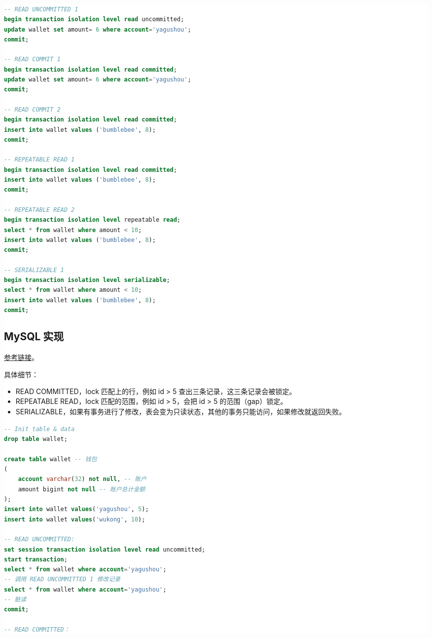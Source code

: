 ```sql
-- READ UNCOMMITTED 1
begin transaction isolation level read uncommitted;
update wallet set amount= 6 where account='yagushou';
commit;

-- READ COMMIT 1
begin transaction isolation level read committed;
update wallet set amount= 6 where account='yagushou';
commit;

-- READ COMMIT 2
begin transaction isolation level read committed;
insert into wallet values ('bumblebee', 8);
commit;

-- REPEATABLE READ 1
begin transaction isolation level read committed;
insert into wallet values ('bumblebee', 8);
commit;

-- REPEATABLE READ 2
begin transaction isolation level repeatable read;
select * from wallet where amount < 10;
insert into wallet values ('bumblebee', 8);
commit;

-- SERIALIZABLE 1
begin transaction isolation level serializable;
select * from wallet where amount < 10;
insert into wallet values ('bumblebee', 8);
commit;
```

## MySQL 实现

[参考链接](https://dev.mysql.com/doc/refman/8.0/en/innodb-transaction-isolation-levels.html)。

具体细节：
- READ COMMITTED，lock 匹配上的行，例如 id > 5 查出三条记录，这三条记录会被锁定。
- REPEATABLE READ，lock 匹配的范围，例如 id > 5，会把 id > 5 的范围（gap）锁定。
- SERIALIZABLE，如果有事务进行了修改，表会变为只读状态，其他的事务只能访问，如果修改就返回失败。

```sql
-- Init table & data
drop table wallet;

create table wallet -- 钱包
(
    account varchar(32) not null, -- 账户
    amount bigint not null -- 账户总计金额
);
insert into wallet values('yagushou', 5);
insert into wallet values('wukong', 10);

-- READ UNCOMMITTED:
set session transaction isolation level read uncommitted;
start transaction;
select * from wallet where account='yagushou';
-- 调用 READ UNCOMMITTED 1 修改记录
select * from wallet where account='yagushou';
-- 脏读
commit;

-- READ COMMITTED：
```